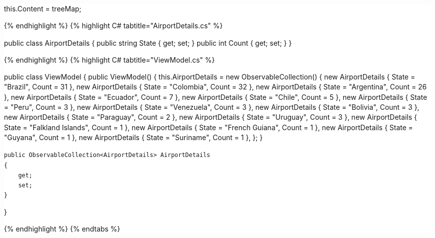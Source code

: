 this.Content = treeMap;

{% endhighlight %}
{% highlight C# tabtitle="AirportDetails.cs" %}

public class AirportDetails
{
    public string State { get; set; }
    public int Count { get; set; }
}

{% endhighlight %}
{% highlight C# tabtitle="ViewModel.cs" %}

public class ViewModel
{
    public ViewModel()
    {
        this.AirportDetails = new ObservableCollection<AirportDetails>()
        {
            new AirportDetails { State = "Brazil", Count = 31 },
            new AirportDetails { State = "Colombia", Count = 32 },
            new AirportDetails { State = "Argentina", Count = 26 },
            new AirportDetails { State = "Ecuador", Count = 7 },
            new AirportDetails { State = "Chile", Count = 5 },
            new AirportDetails { State = "Peru", Count = 3 },
            new AirportDetails { State = "Venezuela", Count = 3 },
            new AirportDetails { State = "Bolivia", Count = 3 },
            new AirportDetails { State = "Paraguay", Count = 2 },
            new AirportDetails { State = "Uruguay", Count = 3 },
            new AirportDetails { State = "Falkland Islands", Count = 1 },
            new AirportDetails { State = "French Guiana", Count = 1 },
            new AirportDetails { State = "Guyana", Count = 1 },
            new AirportDetails { State = "Suriname", Count = 1 },
        };
    }

    public ObservableCollection<AirportDetails> AirportDetails
    {
        get;
        set;
    }
}

{% endhighlight %}
{% endtabs %}
